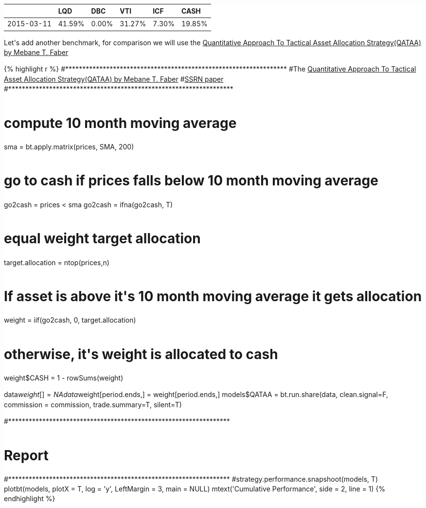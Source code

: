 

|           |LQD    |DBC    |VTI    |ICF    |CASH   |
|:----------|:------|:------|:------|:------|:------|
|2015-03-11 |41.59% | 0.00% |31.27% | 7.30% |19.85% |
    

Let's add another benchmark, for comparison we will use
the [Quantitative Approach To Tactical Asset Allocation Strategy(QATAA) by Mebane T. Faber](http://mebfaber.com/timing-model/)



{% highlight r %}
#*****************************************************************
#The [Quantitative Approach To Tactical Asset Allocation Strategy(QATAA) by Mebane T. Faber](http://mebfaber.com/timing-model/)
#[SSRN paper](http://papers.ssrn.com/sol3/papers.cfm?abstract_id=962461)
#******************************************************************
# compute 10 month moving average
sma = bt.apply.matrix(prices, SMA, 200)

# go to cash if prices falls below 10 month moving average
go2cash = prices < sma
  go2cash = ifna(go2cash, T)

# equal weight target allocation
target.allocation = ntop(prices,n)

# If asset is above it's 10 month moving average it gets allocation
weight = iif(go2cash, 0, target.allocation)

# otherwise, it's weight is allocated to cash
weight$CASH = 1 - rowSums(weight)

data$weight[] = NA
  data$weight[period.ends,] = weight[period.ends,]
models$QATAA = bt.run.share(data, clean.signal=F, commission = commission, trade.summary=T, silent=T)



#*****************************************************************
# Report
#*****************************************************************
#strategy.performance.snapshoot(models, T)
plotbt(models, plotX = T, log = 'y', LeftMargin = 3, main = NULL)
	mtext('Cumulative Performance', side = 2, line = 1)
{% endhighlight %}
